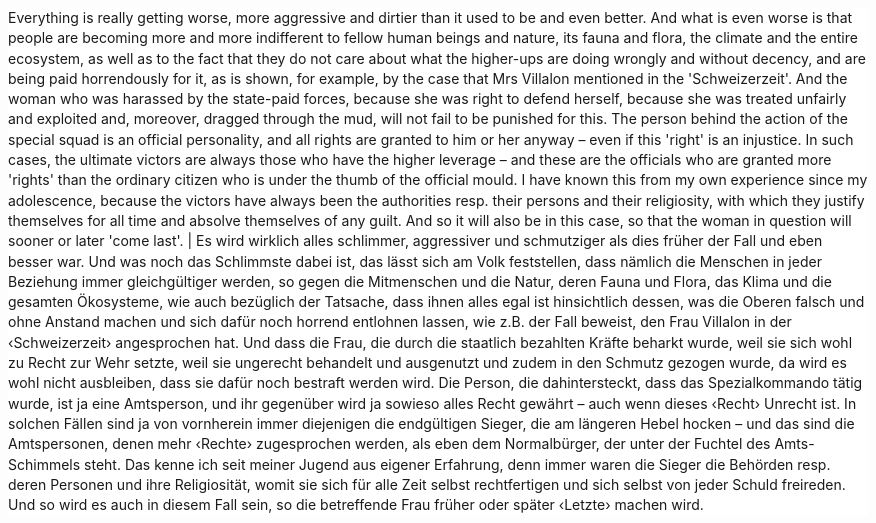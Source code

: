 Everything is really getting worse, more aggressive and dirtier than it used to be and even better. And what is even worse is that people are becoming more and more indifferent to fellow human beings and nature, its fauna and flora, the climate and the entire ecosystem, as well as to the fact that they do not care about what the higher-ups are doing wrongly and without decency, and are being paid horrendously for it, as is shown, for example, by the case that Mrs Villalon mentioned in the 'Schweizerzeit'. And the woman who was harassed by the state-paid forces, because she was right to defend herself, because she was treated unfairly and exploited and, moreover, dragged through the mud, will not fail to be punished for this. The person behind the action of the special squad is an official personality, and all rights are granted to him or her anyway – even if this 'right' is an injustice. In such cases, the ultimate victors are always those who have the higher leverage – and these are the officials who are granted more 'rights' than the ordinary citizen who is under the thumb of the official mould. I have known this from my own experience since my adolescence, because the victors have always been the authorities resp. their persons and their religiosity, with which they justify themselves for all time and absolve themselves of any guilt. And so it will also be in this case, so that the woman in question will sooner or later 'come last'.  | Es wird wirklich alles schlimmer, aggressiver und schmutziger als dies früher der Fall und eben besser war. Und was noch das Schlimmste dabei ist, das lässt sich am Volk feststellen, dass nämlich die Menschen in jeder Beziehung immer gleichgültiger werden, so gegen die Mitmenschen und die Natur, deren Fauna und Flora, das Klima und die gesamten Ökosysteme, wie auch bezüglich der Tatsache, dass ihnen alles egal ist hinsichtlich dessen, was die Oberen falsch und ohne Anstand machen und sich dafür noch horrend entlohnen lassen, wie z.B. der Fall beweist, den Frau Villalon in der ‹Schweizerzeit› angesprochen hat. Und dass die Frau, die durch die staatlich bezahlten Kräfte beharkt wurde, weil sie sich wohl zu Recht zur Wehr setzte, weil sie ungerecht behandelt und ausgenutzt und zudem in den Schmutz gezogen wurde, da wird es wohl nicht ausbleiben, dass sie dafür noch bestraft werden wird. Die Person, die dahintersteckt, dass das Spezialkommando tätig wurde, ist ja eine Amtsperson, und ihr gegenüber wird ja sowieso alles Recht gewährt – auch wenn dieses ‹Recht› Unrecht ist. In solchen Fällen sind ja von vornherein immer diejenigen die endgültigen Sieger, die am längeren Hebel hocken – und das sind die Amtspersonen, denen mehr ‹Rechte› zugesprochen werden, als eben dem Normalbürger, der unter der Fuchtel des Amts-Schimmels steht. Das kenne ich seit meiner Jugend aus eigener Erfahrung, denn immer waren die Sieger die Behörden resp. deren Personen und ihre Religiosität, womit sie sich für alle Zeit selbst rechtfertigen und sich selbst von jeder Schuld freireden. Und so wird es auch in diesem Fall sein, so die betreffende Frau früher oder später ‹Letzte› machen wird.   